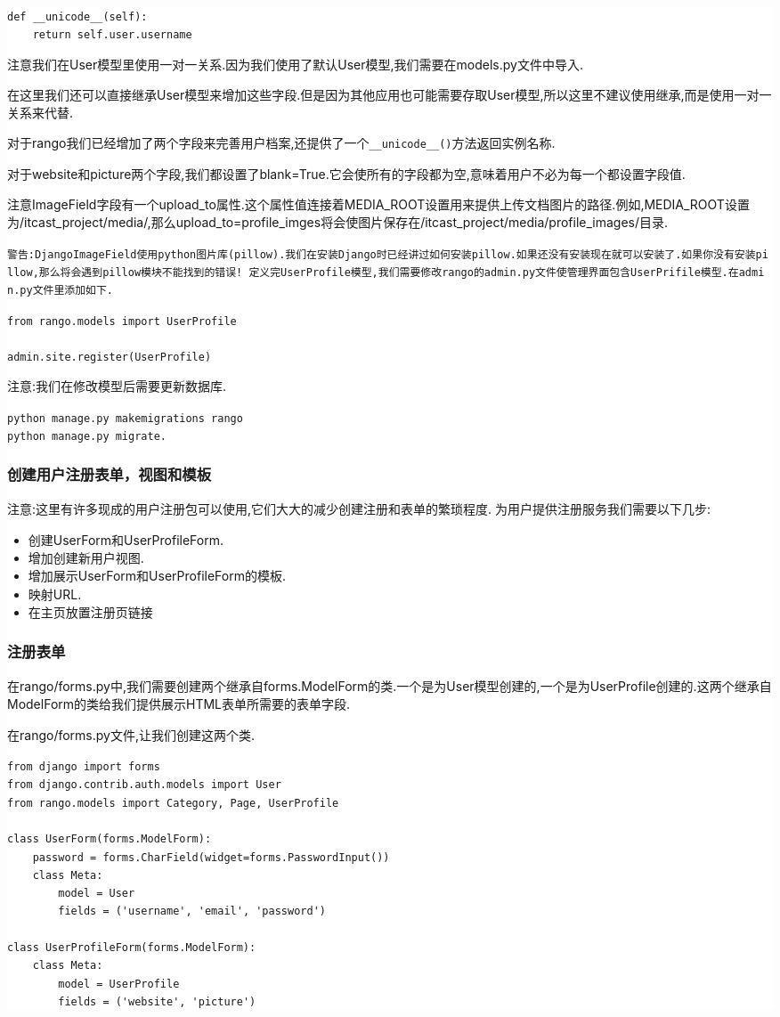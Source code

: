    def __unicode__(self):
        return self.user.username

注意我们在User模型里使用一对一关系.因为我们使用了默认User模型,我们需要在models.py文件中导入.

在这里我们还可以直接继承User模型来增加这些字段.但是因为其他应用也可能需要存取User模型,所以这里不建议使用继承,而是使用一对一关系来代替.

对于rango我们已经增加了两个字段来完善用户档案,还提供了一个`__unicode__()`方法返回实例名称.

对于website和picture两个字段,我们都设置了blank=True.它会使所有的字段都为空,意味着用户不必为每一个都设置字段值.

注意ImageField字段有一个upload_to属性.这个属性值连接着MEDIA_ROOT设置用来提供上传文档图片的路径.例如,MEDIA_ROOT设置为<workspace>/itcast_project/media/,那么upload_to=profile_imges将会使图片保存在<workspace>/itcast_project/media/profile_images/目录.

`警告:DjangoImageField使用python图片库(pillow).我们在安装Django时已经讲过如何安装pillow.如果还没有安装现在就可以安装了.如果你没有安装pillow,那么将会遇到pillow模块不能找到的错误!
定义完UserProfile模型,我们需要修改rango的admin.py文件使管理界面包含UserPrifile模型.在admin.py文件里添加如下.`

    from rango.models import UserProfile

    admin.site.register(UserProfile)

注意:我们在修改模型后需要更新数据库.

    python manage.py makemigrations rango
    python manage.py migrate.

### 创建用户注册表单，视图和模板

注意:这里有许多现成的用户注册包可以使用,它们大大的减少创建注册和表单的繁琐程度.
为用户提供注册服务我们需要以下几步:

+ 创建UserForm和UserProfileForm.
+ 增加创建新用户视图.
+ 增加展示UserForm和UserProfileForm的模板.
+ 映射URL.
+ 在主页放置注册页链接

### 注册表单

在rango/forms.py中,我们需要创建两个继承自forms.ModelForm的类.一个是为User模型创建的,一个是为UserProfile创建的.这两个继承自ModelForm的类给我们提供展示HTML表单所需要的表单字段.

在rango/forms.py文件,让我们创建这两个类.

    from django import forms
    from django.contrib.auth.models import User
    from rango.models import Category, Page, UserProfile

    class UserForm(forms.ModelForm):
        password = forms.CharField(widget=forms.PasswordInput())
        class Meta:
            model = User
            fields = ('username', 'email', 'password')

    class UserProfileForm(forms.ModelForm):
        class Meta:
            model = UserProfile
            fields = ('website', 'picture')
